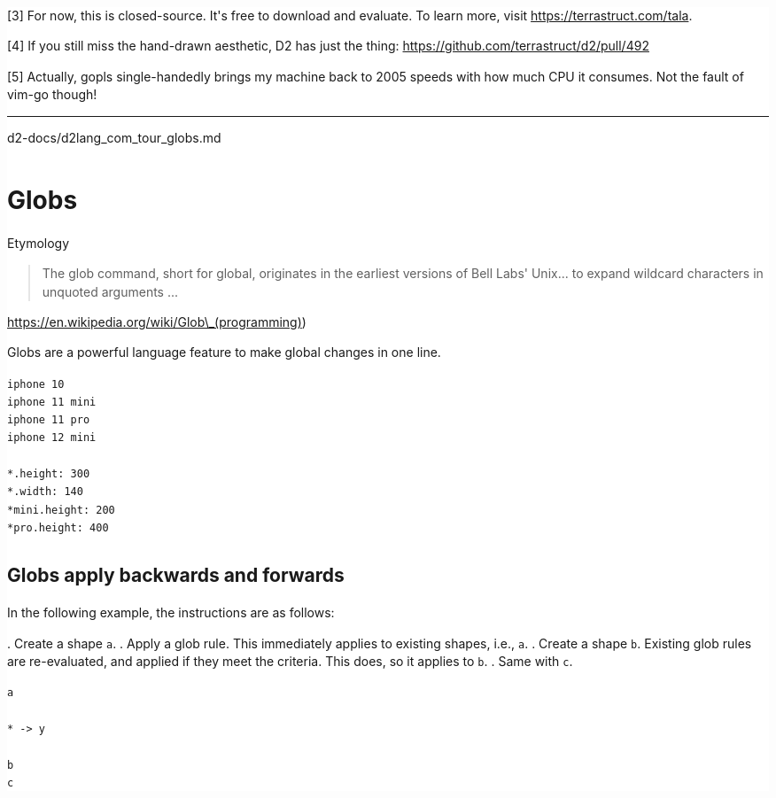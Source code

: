 \[3\] For now, this is closed-source. It's free to download and evaluate. To learn more,
visit https://terrastruct.com/tala.

\[4\] If you still miss the hand-drawn aesthetic, D2 has just the thing:
https://github.com/terrastruct/d2/pull/492

\[5\] Actually, gopls single-handedly brings my machine back to 2005 speeds with how much
CPU it consumes. Not the fault of vim-go though!

---

d2-docs/d2lang_com_tour_globs.md

# Globs

Etymology

> The glob command, short for global, originates in the earliest versions of Bell Labs' Unix... to expand wildcard characters in unquoted arguments ...

https://en.wikipedia.org/wiki/Glob\_(programming))

Globs are a powerful language feature to make global changes in one line.

```
iphone 10
iphone 11 mini
iphone 11 pro
iphone 12 mini

*.height: 300
*.width: 140
*mini.height: 200
*pro.height: 400

```

## Globs apply backwards and forwards

In the following example, the instructions are as follows:

. Create a shape `a`.
. Apply a glob rule. This immediately applies to existing shapes, i.e., `a`.
. Create a shape `b`. Existing glob rules are re-evaluated, and applied if they meet the
criteria. This does, so it applies to `b`.
. Same with `c`.

```
a

* -> y

b
c

```
